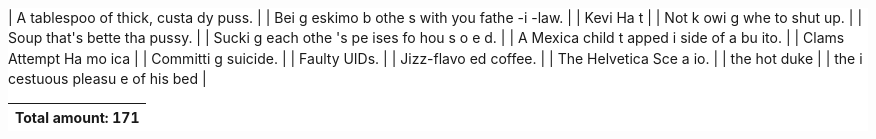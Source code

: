 | A tablespoo  of thick, custa dy puss. |
| Bei g eskimo b othe s with you  fathe -i -law. |
| Kevi  Ha t |
| Not k owi g whe  to shut up. |
| Soup that's bette  tha  pussy. |
| Sucki g each othe 's pe ises fo  hou s o  e d. |
| A Mexica  child t apped i side of a bu ito. |
| Clams Attempt Ha mo ica |
| Committi g suicide. |
| Faulty UIDs. |
| Jizz-flavo ed coffee. |
| The Helvetica Sce a io. |
| the hot duke |
| the i cestuous pleasu e of his bed |

|Total amount: 171|
|---|